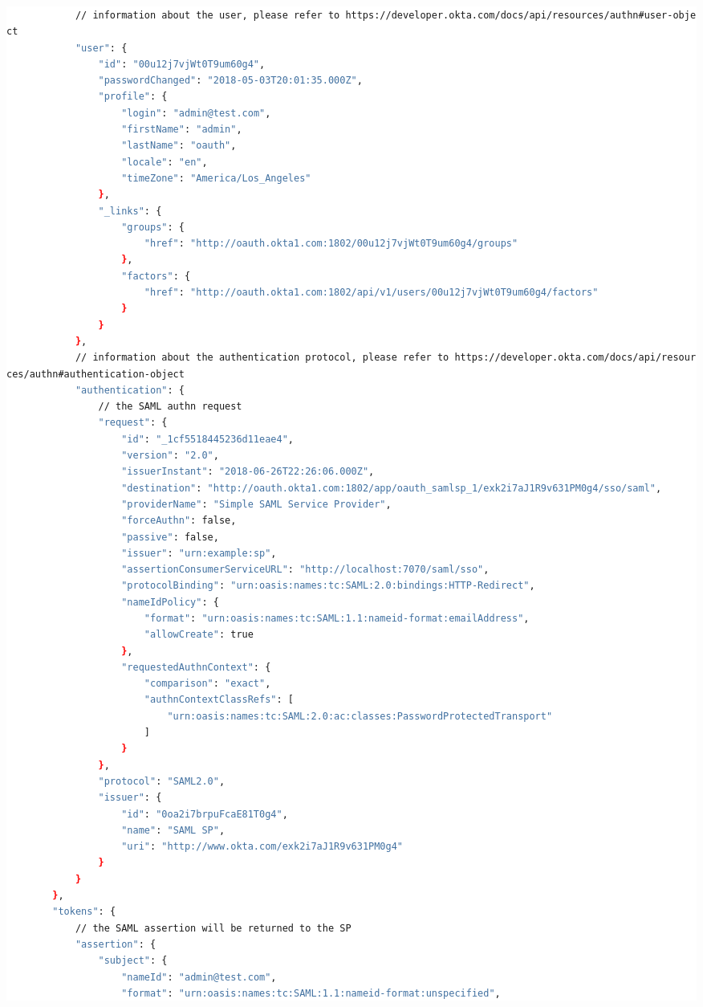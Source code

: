 ~~~sh
            // information about the user, please refer to https://developer.okta.com/docs/api/resources/authn#user-object
            "user": {
                "id": "00u12j7vjWt0T9um60g4",
                "passwordChanged": "2018-05-03T20:01:35.000Z",
                "profile": {
                    "login": "admin@test.com",
                    "firstName": "admin",
                    "lastName": "oauth",
                    "locale": "en",
                    "timeZone": "America/Los_Angeles"
                },
                "_links": {
                    "groups": {
                        "href": "http://oauth.okta1.com:1802/00u12j7vjWt0T9um60g4/groups"
                    },
                    "factors": {
                        "href": "http://oauth.okta1.com:1802/api/v1/users/00u12j7vjWt0T9um60g4/factors"
                    }
                }
            },
            // information about the authentication protocol, please refer to https://developer.okta.com/docs/api/resources/authn#authentication-object
            "authentication": {
                // the SAML authn request
                "request": {
                    "id": "_1cf5518445236d11eae4",
                    "version": "2.0",
                    "issuerInstant": "2018-06-26T22:26:06.000Z",
                    "destination": "http://oauth.okta1.com:1802/app/oauth_samlsp_1/exk2i7aJ1R9v631PM0g4/sso/saml",
                    "providerName": "Simple SAML Service Provider",
                    "forceAuthn": false,
                    "passive": false,
                    "issuer": "urn:example:sp",
                    "assertionConsumerServiceURL": "http://localhost:7070/saml/sso",
                    "protocolBinding": "urn:oasis:names:tc:SAML:2.0:bindings:HTTP-Redirect",
                    "nameIdPolicy": {
                        "format": "urn:oasis:names:tc:SAML:1.1:nameid-format:emailAddress",
                        "allowCreate": true
                    },
                    "requestedAuthnContext": {
                        "comparison": "exact",
                        "authnContextClassRefs": [
                            "urn:oasis:names:tc:SAML:2.0:ac:classes:PasswordProtectedTransport"
                        ]
                    }
                },
                "protocol": "SAML2.0",
                "issuer": {
                    "id": "0oa2i7brpuFcaE81T0g4",
                    "name": "SAML SP",
                    "uri": "http://www.okta.com/exk2i7aJ1R9v631PM0g4"
                }
            }
        },
        "tokens": {
            // the SAML assertion will be returned to the SP
            "assertion": {
                "subject": {
                    "nameId": "admin@test.com",
                    "format": "urn:oasis:names:tc:SAML:1.1:nameid-format:unspecified",
~~~